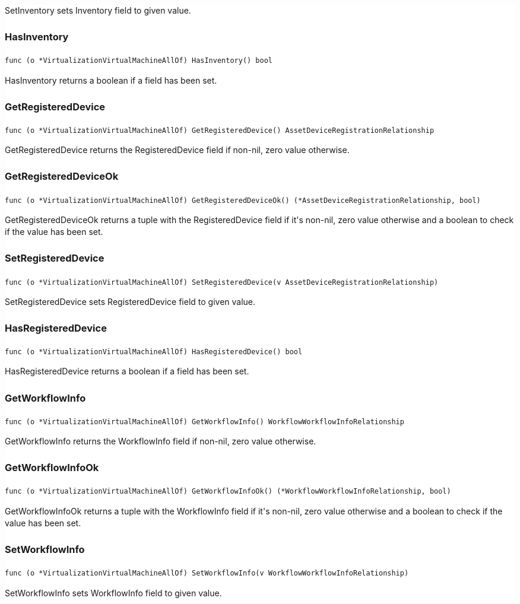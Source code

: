 SetInventory sets Inventory field to given value.

### HasInventory

`func (o *VirtualizationVirtualMachineAllOf) HasInventory() bool`

HasInventory returns a boolean if a field has been set.

### GetRegisteredDevice

`func (o *VirtualizationVirtualMachineAllOf) GetRegisteredDevice() AssetDeviceRegistrationRelationship`

GetRegisteredDevice returns the RegisteredDevice field if non-nil, zero value otherwise.

### GetRegisteredDeviceOk

`func (o *VirtualizationVirtualMachineAllOf) GetRegisteredDeviceOk() (*AssetDeviceRegistrationRelationship, bool)`

GetRegisteredDeviceOk returns a tuple with the RegisteredDevice field if it's non-nil, zero value otherwise
and a boolean to check if the value has been set.

### SetRegisteredDevice

`func (o *VirtualizationVirtualMachineAllOf) SetRegisteredDevice(v AssetDeviceRegistrationRelationship)`

SetRegisteredDevice sets RegisteredDevice field to given value.

### HasRegisteredDevice

`func (o *VirtualizationVirtualMachineAllOf) HasRegisteredDevice() bool`

HasRegisteredDevice returns a boolean if a field has been set.

### GetWorkflowInfo

`func (o *VirtualizationVirtualMachineAllOf) GetWorkflowInfo() WorkflowWorkflowInfoRelationship`

GetWorkflowInfo returns the WorkflowInfo field if non-nil, zero value otherwise.

### GetWorkflowInfoOk

`func (o *VirtualizationVirtualMachineAllOf) GetWorkflowInfoOk() (*WorkflowWorkflowInfoRelationship, bool)`

GetWorkflowInfoOk returns a tuple with the WorkflowInfo field if it's non-nil, zero value otherwise
and a boolean to check if the value has been set.

### SetWorkflowInfo

`func (o *VirtualizationVirtualMachineAllOf) SetWorkflowInfo(v WorkflowWorkflowInfoRelationship)`

SetWorkflowInfo sets WorkflowInfo field to given value.
